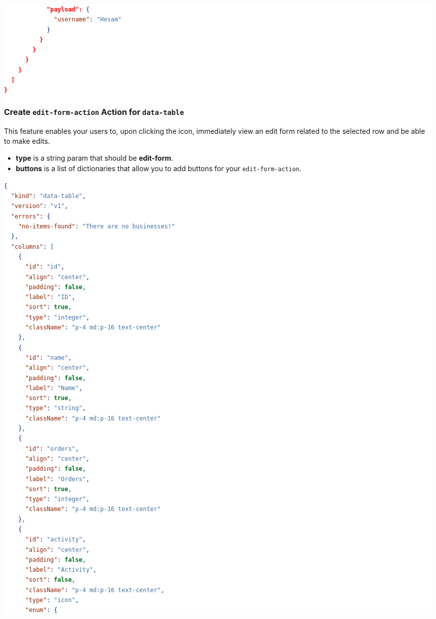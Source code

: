 ```json
            "payload": {
              "username": "Hesam"
            }
          }
        }
      }
    }
  ]
}
```


### Create `edit-form-action` Action for `data-table`

This feature enables your users to, upon clicking the icon, immediately view an edit form related to the selected row
and be able to make edits.

- **type** is a string param that should be **edit-form**.
- **buttons** is a list of dictionaries that allow you to add buttons for your `edit-form-action`.

```json
{
  "kind": "data-table",
  "version": "v1",
  "errors": {
    "no-items-found": "There are no businesses!"
  },
  "columns": [
    {
      "id": "id",
      "align": "center",
      "padding": false,
      "label": "ID",
      "sort": true,
      "type": "integer",
      "className": "p-4 md:p-16 text-center"
    },
    {
      "id": "name",
      "align": "center",
      "padding": false,
      "label": "Name",
      "sort": true,
      "type": "string",
      "className": "p-4 md:p-16 text-center"
    },
    {
      "id": "orders",
      "align": "center",
      "padding": false,
      "label": "Orders",
      "sort": true,
      "type": "integer",
      "className": "p-4 md:p-16 text-center"
    },
    {
      "id": "activity",
      "align": "center",
      "padding": false,
      "label": "Activity",
      "sort": false,
      "className": "p-4 md:p-16 text-center",
      "type": "icon",
      "enum": {
```